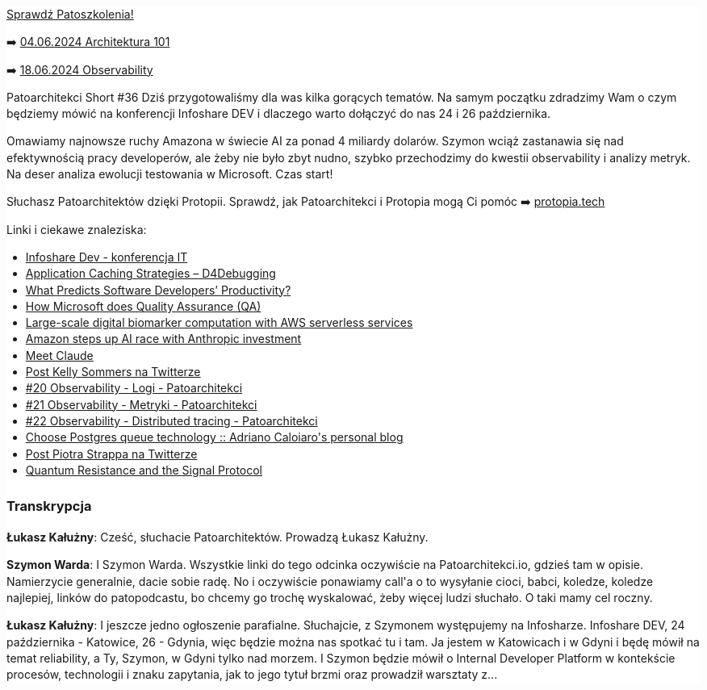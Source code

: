 [Sprawdź Patoszkolenia!](https://patoarchitekci.io/szkolenia/)

➡️ [04.06.2024 Architektura 101](https://app.easycart.pl/checkout/78499600/04062024-architektura-101)

➡️ [18.06.2024 Observability](https://app.easycart.pl/checkout/78499600/062024-observabiity)

Patoarchitekci Short #36 Dziś przygotowaliśmy dla was kilka gorących tematów. Na samym początku zdradzimy Wam o czym będziemy mówić na konferencji Infoshare DEV i dlaczego warto dołączyć do nas 24 i 26 października. 

Omawiamy najnowsze ruchy Amazona w świecie AI za ponad 4 miliardy dolarów. Szymon wciąż zastanawia się nad efektywnością pracy developerów, ale żeby nie było zbyt nudno, szybko przechodzimy do kwestii observability i analizy metryk. Na deser analiza ewolucji testowania w Microsoft. Czas start!


Słuchasz Patoarchitektów dzięki Protopii. Sprawdź, jak Patoarchitekci i Protopia mogą Ci pomóc ➡️ [protopia.tech](https://protopia.tech/)

Linki i ciekawe znaleziska:

- [Infoshare Dev - konferencja IT](https://dev.infoshare.pl/)
- [Application Caching Strategies &#8211; D4Debugging](https://dfordebugging.wordpress.com/2022/08/17/database-caching-strategies)
- [What Predicts Software Developers’ Productivity?](https://newsletter.getdx.com/p/factors-of-developer-productivity)
- [How Microsoft does Quality Assurance (QA)](https://newsletter.pragmaticengineer.com/p/how-microsoft-does-quality-assurance)
- [Large-scale digital biomarker computation with AWS serverless services  ](https://aws.amazon.com/blogs/architecture/large-scale-digital-biomarker-computation-with-aws-serverless-services/)
- [Amazon steps up AI race with Anthropic investment  ](https://www.reuters.com/markets/deals/amazon-steps-up-ai-race-with-up-4-billion-deal-invest-anthropic-2023-09-25/)
- [Meet Claude](https://www.anthropic.com/product)
- [Post Kelly Sommers na Twitterze](https://twitter.com/kellabyte/status/1704947999414063465)
- [#20 Observability - Logi - Patoarchitekci](https://patoarchitekci.io/20/)
- [#21 Observability - Metryki - Patoarchitekci](https://patoarchitekci.io/21/)
- [#22 Observability - Distributed tracing - Patoarchitekci](https://patoarchitekci.io/22/)
- [Choose Postgres queue technology :: Adriano Caloiaro&#39;s personal blog](https://adriano.fyi/posts/2023-09-24-choose-postgres-queue-technology/)
- [Post Piotra Strappa na Twitterze](https://twitter.com/ptrstpp950/status/1705982751818600530)
- [Quantum Resistance and the Signal Protocol](https://signal.org/blog/pqxdh/)

### Transkrypcja

**Łukasz Kałużny**: Cześć, słuchacie Patoarchitektów. Prowadzą Łukasz Kałużny.

**Szymon Warda**: I Szymon Warda. Wszystkie linki do tego odcinka oczywiście na Patoarchitekci.io, gdzieś tam w opisie. Namierzycie generalnie, dacie sobie radę. No i oczywiście ponawiamy call'a o to wysyłanie cioci, babci, koledze, koledze najlepiej, linków do patopodcastu, bo chcemy go trochę wyskalować, żeby więcej ludzi słuchało. O taki mamy cel roczny.

**Łukasz Kałużny**: I jeszcze jedno ogłoszenie parafialne. Słuchajcie, z Szymonem występujemy na Infosharze. Infoshare DEV, 24 października - Katowice, 26 - Gdynia, więc będzie można nas spotkać tu i tam. Ja jestem w Katowicach i w Gdyni i będę mówił na temat reliability, a Ty, Szymon, w Gdyni tylko nad morzem. I Szymon będzie mówił o Internal Developer Platform w kontekście procesów, technologii i znaku zapytania, jak to jego tytuł brzmi oraz prowadził warsztaty z...
